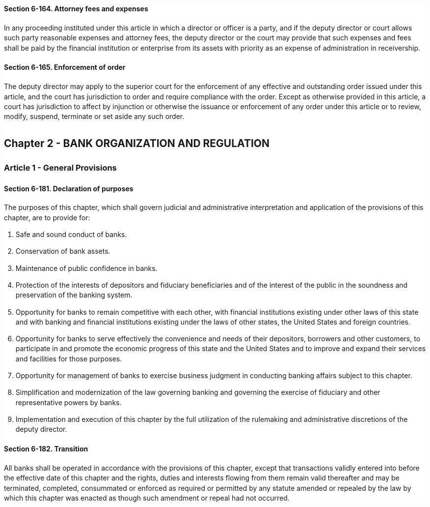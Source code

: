 #### Section 6-164. Attorney fees and expenses

In any proceeding instituted under this article in which a director or officer is a party, and if the deputy director or court allows such party reasonable expenses and attorney fees, the deputy director or the court may provide that such expenses and fees shall be paid by the financial institution or enterprise from its assets with priority as an expense of administration in receivership.

#### Section 6-165. Enforcement of order

The deputy director may apply to the superior court for the enforcement of any effective and outstanding order issued under this article, and the court has jurisdiction to order and require compliance with the order. Except as otherwise provided in this article, a court has jurisdiction to affect by injunction or otherwise the issuance or enforcement of any order under this article or to review, modify, suspend, terminate or set aside any such order.

## Chapter 2 - BANK ORGANIZATION AND REGULATION

### Article 1 - General Provisions

#### Section 6-181. Declaration of purposes

The purposes of this chapter, which shall govern judicial and administrative interpretation and application of the provisions of this chapter, are to provide for:

1. Safe and sound conduct of banks.

2. Conservation of bank assets.

3. Maintenance of public confidence in banks.

4. Protection of the interests of depositors and fiduciary beneficiaries and of the interest of the public in the soundness and preservation of the banking system.

5. Opportunity for banks to remain competitive with each other, with financial institutions existing under other laws of this state and with banking and financial institutions existing under the laws of other states, the United States and foreign countries.

6. Opportunity for banks to serve effectively the convenience and needs of their depositors, borrowers and other customers, to participate in and promote the economic progress of this state and the United States and to improve and expand their services and facilities for those purposes.

7. Opportunity for management of banks to exercise business judgment in conducting banking affairs subject to this chapter.

8. Simplification and modernization of the law governing banking and governing the exercise of fiduciary and other representative powers by banks.

9. Implementation and execution of this chapter by the full utilization of the rulemaking and administrative discretions of the deputy director.

#### Section 6-182. Transition

All banks shall be operated in accordance with the provisions of this chapter, except that transactions validly entered into before the effective date of this chapter and the rights, duties and interests flowing from them remain valid thereafter and may be terminated, completed, consummated or enforced as required or permitted by any statute amended or repealed by the law by which this chapter was enacted as though such amendment or repeal had not occurred.
